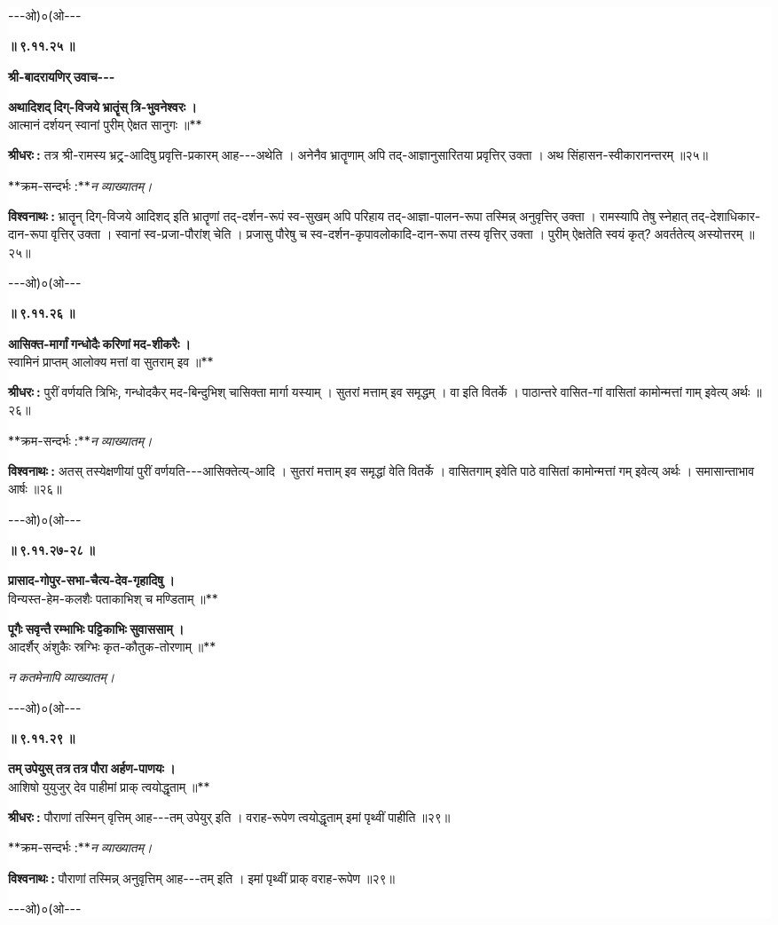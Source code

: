 ---ओ)०(ओ---

**॥ ९.११.२५ ॥**

**श्री-बादरायणिर् उवाच---**

**अथादिशद् दिग्-विजये भ्रातॄंस् त्रि-भुवनेश्वरः ।**  
आत्मानं दर्शयन् स्वानां पुरीम् ऐक्षत सानुगः ॥**

**श्रीधरः :** तत्र श्री-रामस्य भ्रट्र्-आदिषु प्रवृत्ति-प्रकारम् आह---अथेति । अनेनैव भ्रातॄणाम् अपि तद्-आज्ञानुसारितया प्रवृत्तिर् उक्ता । अथ सिंहासन-स्वीकारानन्तरम् ॥२५॥

**क्रम-सन्दर्भः :***न व्याख्यातम्।*

**विश्वनाथः :** भ्रातॄन् दिग्-विजये आदिशद् इति भ्रातॄणां तद्-दर्शन-रूपं स्व-सुखम् अपि परिहाय तद्-आज्ञा-पालन-रूपा तस्मिन्न् अनुवृत्तिर् उक्ता । रामस्यापि तेषु स्नेहात् तद्-देशाधिकार-दान-रूपा वृत्तिर् उक्ता । स्वानां स्व-प्रजा-पौरांश् चेति । प्रजासु पौरेषु च स्व-दर्शन-कृपावलोकादि-दान-रूपा तस्य वृत्तिर् उक्ता । पुरीम् ऐक्षतेति स्वयं कृत्? अवर्ततेत्य् अस्योत्तरम् ॥२५॥

---ओ)०(ओ---

**॥ ९.११.२६ ॥**

**आसिक्त-मार्गां गन्धोदैः करिणां मद-शीकरैः ।**  
स्वामिनं प्राप्तम् आलोक्य मत्तां वा सुतराम् इव ॥**

**श्रीधरः :** पुरीं वर्णयति त्रिभिः, गन्धोदकैर् मद-बिन्दुभिश् चासिक्ता मार्गा यस्याम् । सुतरां मत्ताम् इव समृद्धम् । वा इति वितर्के । पाठान्तरे वासित-गां वासितां कामोन्मत्तां गाम् इवेत्य् अर्थः ॥२६॥

**क्रम-सन्दर्भः :***न व्याख्यातम्।*

**विश्वनाथः :** अतस् तस्येक्षणीयां पुरीं वर्णयति---आसिक्तेत्य्-आदि । सुतरां मत्ताम् इव समृद्धां वेति वितर्के । वासितगाम् इवेति पाठे वासितां कामोन्मत्तां गम् इवेत्य् अर्थः । समासान्ताभाव आर्षः ॥२६॥

---ओ)०(ओ---

**॥ ९.११.२७-२८ ॥**

**प्रासाद-गोपुर-सभा-चैत्य-देव-गृहादिषु ।**  
विन्यस्त-हेम-कलशैः पताकाभिश् च मण्डिताम् ॥**

**पूगैः सवृन्तै रम्भाभिः पट्टिकाभिः सुवाससाम् ।**  
आदर्शैर् अंशुकैः स्रग्भिः कृत-कौतुक-तोरणाम् ॥**

*न कतमेनापि व्याख्यातम्।*

---ओ)०(ओ---

**॥ ९.११.२९ ॥**

**तम् उपेयुस् तत्र तत्र पौरा अर्हण-पाणयः ।**  
आशिषो युयुजुर् देव पाहीमां प्राक् त्वयोद्धृताम् ॥**

**श्रीधरः :** पौराणां तस्मिन् वृत्तिम् आह---तम् उपेयुर् इति । वराह-रूपेण त्वयोद्धृताम् इमां पृथ्वीं पाहीति ॥२९॥

**क्रम-सन्दर्भः :***न व्याख्यातम्।*

**विश्वनाथः :** पौराणां तस्मिन्न् अनुवृत्तिम् आह---तम् इति । इमां पृथ्वीं प्राक् वराह-रूपेण ॥२९॥

---ओ)०(ओ---
